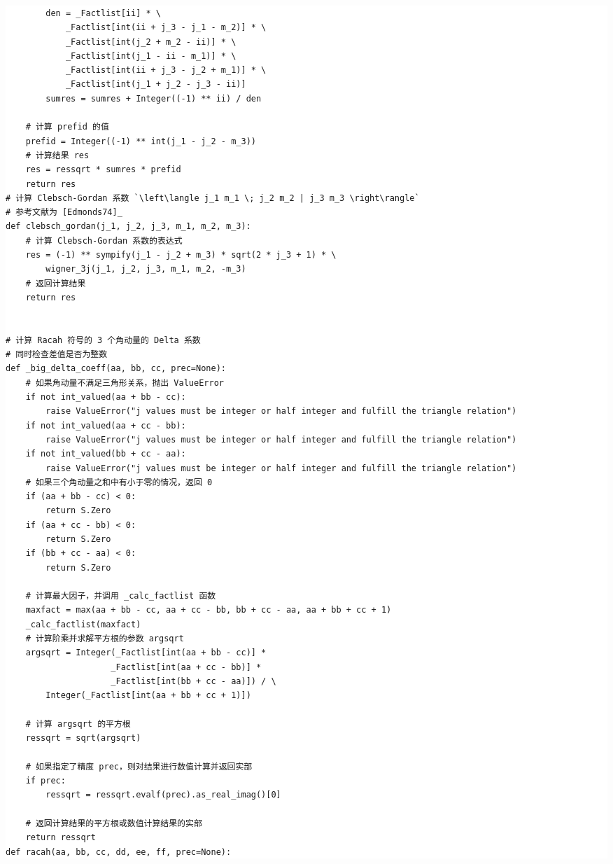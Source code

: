 ```
        den = _Factlist[ii] * \
            _Factlist[int(ii + j_3 - j_1 - m_2)] * \
            _Factlist[int(j_2 + m_2 - ii)] * \
            _Factlist[int(j_1 - ii - m_1)] * \
            _Factlist[int(ii + j_3 - j_2 + m_1)] * \
            _Factlist[int(j_1 + j_2 - j_3 - ii)]
        sumres = sumres + Integer((-1) ** ii) / den

    # 计算 prefid 的值
    prefid = Integer((-1) ** int(j_1 - j_2 - m_3))
    # 计算结果 res
    res = ressqrt * sumres * prefid
    return res
# 计算 Clebsch-Gordan 系数 `\left\langle j_1 m_1 \; j_2 m_2 | j_3 m_3 \right\rangle`
# 参考文献为 [Edmonds74]_
def clebsch_gordan(j_1, j_2, j_3, m_1, m_2, m_3):
    # 计算 Clebsch-Gordan 系数的表达式
    res = (-1) ** sympify(j_1 - j_2 + m_3) * sqrt(2 * j_3 + 1) * \
        wigner_3j(j_1, j_2, j_3, m_1, m_2, -m_3)
    # 返回计算结果
    return res


# 计算 Racah 符号的 3 个角动量的 Delta 系数
# 同时检查差值是否为整数
def _big_delta_coeff(aa, bb, cc, prec=None):
    # 如果角动量不满足三角形关系，抛出 ValueError
    if not int_valued(aa + bb - cc):
        raise ValueError("j values must be integer or half integer and fulfill the triangle relation")
    if not int_valued(aa + cc - bb):
        raise ValueError("j values must be integer or half integer and fulfill the triangle relation")
    if not int_valued(bb + cc - aa):
        raise ValueError("j values must be integer or half integer and fulfill the triangle relation")
    # 如果三个角动量之和中有小于零的情况，返回 0
    if (aa + bb - cc) < 0:
        return S.Zero
    if (aa + cc - bb) < 0:
        return S.Zero
    if (bb + cc - aa) < 0:
        return S.Zero
    
    # 计算最大因子，并调用 _calc_factlist 函数
    maxfact = max(aa + bb - cc, aa + cc - bb, bb + cc - aa, aa + bb + cc + 1)
    _calc_factlist(maxfact)
    # 计算阶乘并求解平方根的参数 argsqrt
    argsqrt = Integer(_Factlist[int(aa + bb - cc)] *
                     _Factlist[int(aa + cc - bb)] *
                     _Factlist[int(bb + cc - aa)]) / \
        Integer(_Factlist[int(aa + bb + cc + 1)])

    # 计算 argsqrt 的平方根
    ressqrt = sqrt(argsqrt)

    # 如果指定了精度 prec，则对结果进行数值计算并返回实部
    if prec:
        ressqrt = ressqrt.evalf(prec).as_real_imag()[0]

    # 返回计算结果的平方根或数值计算结果的实部
    return ressqrt
def racah(aa, bb, cc, dd, ee, ff, prec=None):
```